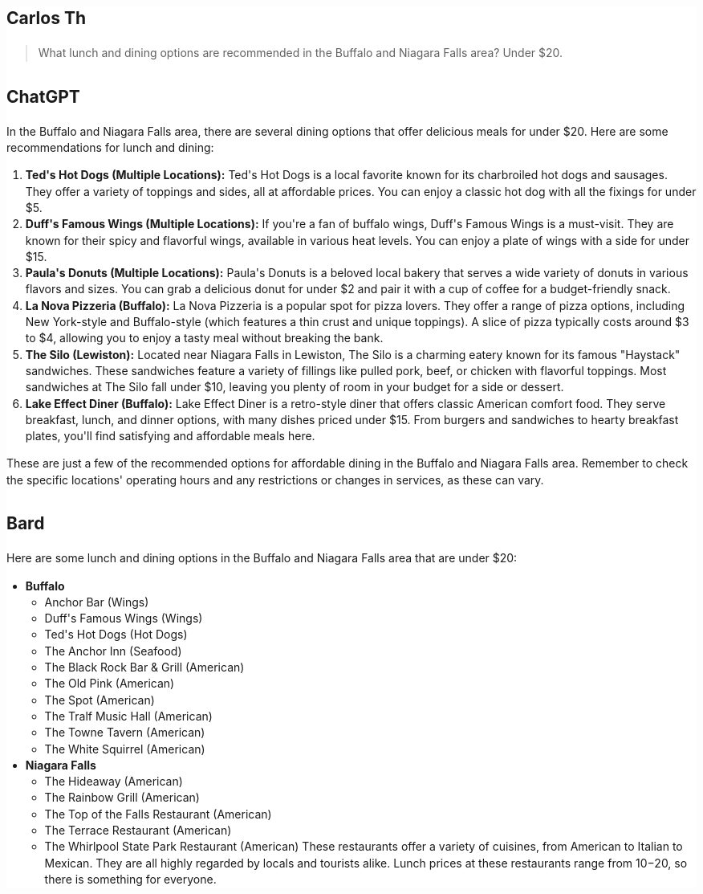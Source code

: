 ## Carlos Th
> What lunch and dining options are recommended in the Buffalo and Niagara Falls area? Under $20.

## ChatGPT
In the Buffalo and Niagara Falls area, there are several dining options that offer delicious meals for under $20. Here are some recommendations for lunch and dining:

 1. **Ted's Hot Dogs (Multiple Locations):** Ted's Hot Dogs is a local favorite known for its charbroiled hot dogs and sausages. They offer a variety of toppings and sides, all at affordable prices. You can enjoy a classic hot dog with all the fixings for under $5.
 1. **Duff's Famous Wings (Multiple Locations):** If you're a fan of buffalo wings, Duff's Famous Wings is a must-visit. They are known for their spicy and flavorful wings, available in various heat levels. You can enjoy a plate of wings with a side for under $15.
 1. **Paula's Donuts (Multiple Locations):** Paula's Donuts is a beloved local bakery that serves a wide variety of donuts in various flavors and sizes. You can grab a delicious donut for under $2 and pair it with a cup of coffee for a budget-friendly snack.
 1. **La Nova Pizzeria (Buffalo):** La Nova Pizzeria is a popular spot for pizza lovers. They offer a range of pizza options, including New York-style and Buffalo-style (which features a thin crust and unique toppings). A slice of pizza typically costs around $3 to $4, allowing you to enjoy a tasty meal without breaking the bank.
 1. **The Silo (Lewiston):** Located near Niagara Falls in Lewiston, The Silo is a charming eatery known for its famous "Haystack" sandwiches. These sandwiches feature a variety of fillings like pulled pork, beef, or chicken with flavorful toppings. Most sandwiches at The Silo fall under $10, leaving you plenty of room in your budget for a side or dessert.
 1. **Lake Effect Diner (Buffalo):** Lake Effect Diner is a retro-style diner that offers classic American comfort food. They serve breakfast, lunch, and dinner options, with many dishes priced under $15. From burgers and sandwiches to hearty breakfast plates, you'll find satisfying and affordable meals here.

These are just a few of the recommended options for affordable dining in the Buffalo and Niagara Falls area. Remember to check the specific locations' operating hours and any restrictions or changes in services, as these can vary.

## Bard

Here are some lunch and dining options in the Buffalo and Niagara Falls area that are under $20:

 - **Buffalo**
    - Anchor Bar (Wings)
    - Duff's Famous Wings (Wings)
    - Ted's Hot Dogs (Hot Dogs)
    - The Anchor Inn (Seafood)
    - The Black Rock Bar & Grill (American)
    - The Old Pink (American)
    - The Spot (American)
    - The Tralf Music Hall (American)
    - The Towne Tavern (American)
    - The White Squirrel (American)
 - **Niagara Falls**
    - The Hideaway (American)
    - The Rainbow Grill (American)
    - The Top of the Falls Restaurant (American)
    - The Terrace Restaurant (American)
    - The Whirlpool State Park Restaurant (American)
These restaurants offer a variety of cuisines, from American to Italian to Mexican. They are all highly regarded by locals and tourists alike. Lunch prices at these restaurants range from $10-$20, so there is something for everyone.
